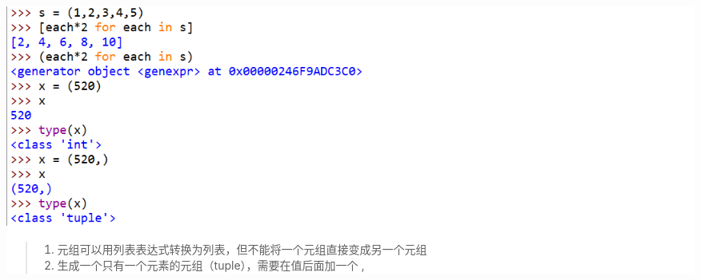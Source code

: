 <img src="./pic/image-20220703102818508.png" alt="image-20220703102818508" style="zoom:80%;" />

> 1. 元组可以用列表表达式转换为列表，但不能将一个元组直接变成另一个元组
> 2. 生成一个只有一个元素的元组（tuple），需要在值后面加一个 , 
